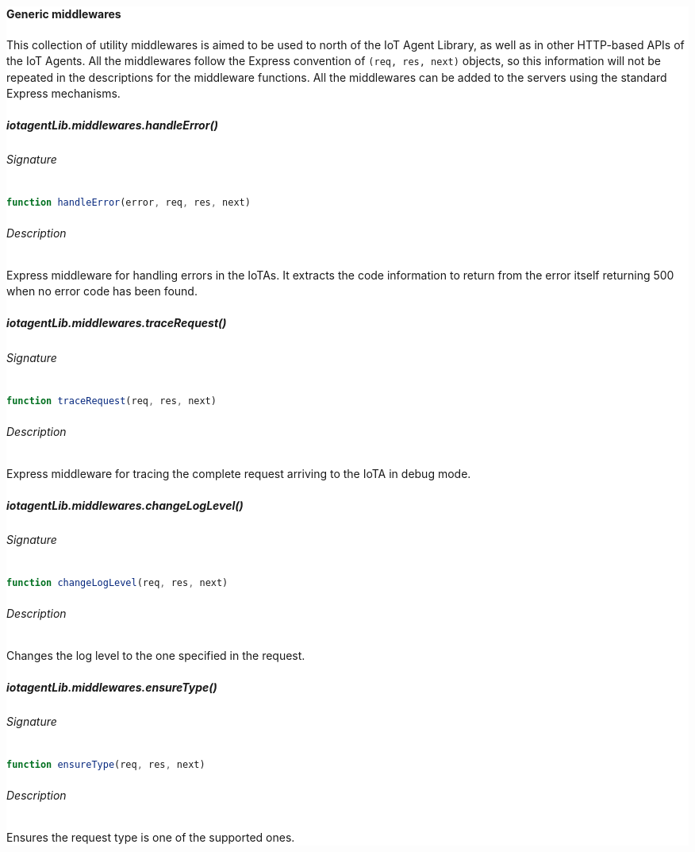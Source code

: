 #### Generic middlewares

This collection of utility middlewares is aimed to be used to north of the IoT Agent Library, as well as in other
HTTP-based APIs of the IoT Agents. All the middlewares follow the Express convention of `(req, res, next)` objects, so
this information will not be repeated in the descriptions for the middleware functions. All the middlewares can be added
to the servers using the standard Express mechanisms.

##### iotagentLib.middlewares.handleError()

###### Signature

```javascript
function handleError(error, req, res, next)
```

###### Description

Express middleware for handling errors in the IoTAs. It extracts the code information to return from the error itself
returning 500 when no error code has been found.

##### iotagentLib.middlewares.traceRequest()

###### Signature

```javascript
function traceRequest(req, res, next)
```

###### Description

Express middleware for tracing the complete request arriving to the IoTA in debug mode.

##### iotagentLib.middlewares.changeLogLevel()

###### Signature

```javascript
function changeLogLevel(req, res, next)
```

###### Description

Changes the log level to the one specified in the request.

##### iotagentLib.middlewares.ensureType()

###### Signature

```javascript
function ensureType(req, res, next)
```

###### Description

Ensures the request type is one of the supported ones.
